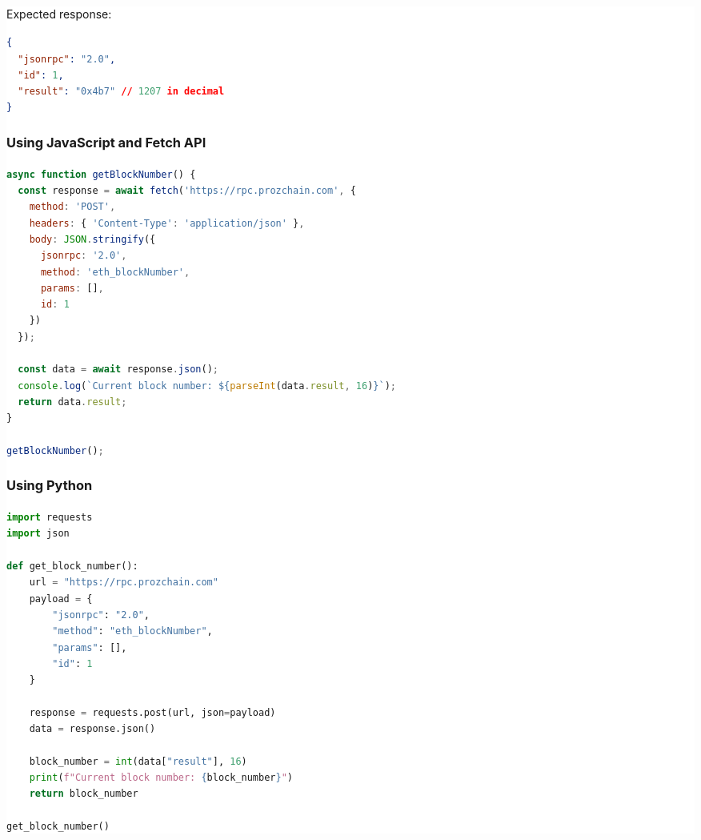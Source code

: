 Expected response:

```json
{
  "jsonrpc": "2.0",
  "id": 1,
  "result": "0x4b7" // 1207 in decimal
}
```

### Using JavaScript and Fetch API

```javascript
async function getBlockNumber() {
  const response = await fetch('https://rpc.prozchain.com', {
    method: 'POST',
    headers: { 'Content-Type': 'application/json' },
    body: JSON.stringify({
      jsonrpc: '2.0',
      method: 'eth_blockNumber',
      params: [],
      id: 1
    })
  });
  
  const data = await response.json();
  console.log(`Current block number: ${parseInt(data.result, 16)}`);
  return data.result;
}

getBlockNumber();
```

### Using Python

```python
import requests
import json

def get_block_number():
    url = "https://rpc.prozchain.com"
    payload = {
        "jsonrpc": "2.0",
        "method": "eth_blockNumber",
        "params": [],
        "id": 1
    }
    
    response = requests.post(url, json=payload)
    data = response.json()
    
    block_number = int(data["result"], 16)
    print(f"Current block number: {block_number}")
    return block_number

get_block_number()
```
